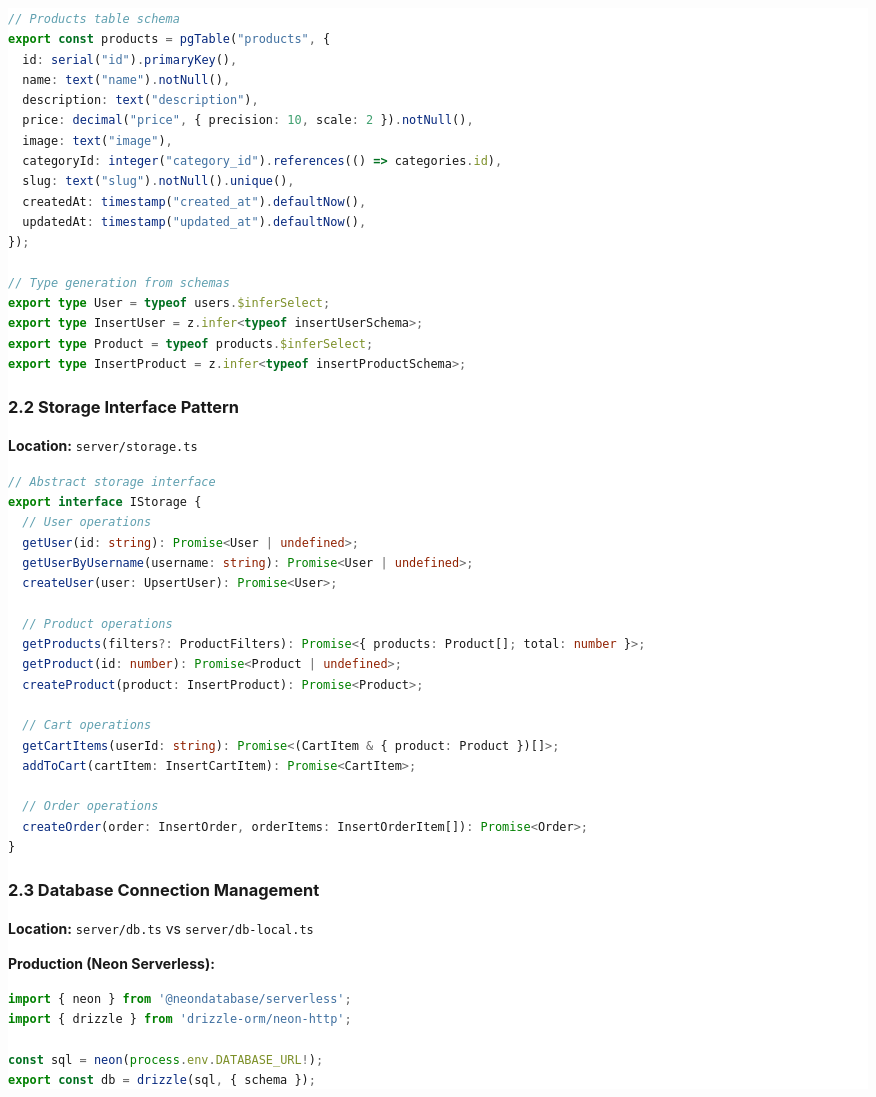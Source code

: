 ```typescript
// Products table schema
export const products = pgTable("products", {
  id: serial("id").primaryKey(),
  name: text("name").notNull(),
  description: text("description"),
  price: decimal("price", { precision: 10, scale: 2 }).notNull(),
  image: text("image"),
  categoryId: integer("category_id").references(() => categories.id),
  slug: text("slug").notNull().unique(),
  createdAt: timestamp("created_at").defaultNow(),
  updatedAt: timestamp("updated_at").defaultNow(),
});

// Type generation from schemas
export type User = typeof users.$inferSelect;
export type InsertUser = z.infer<typeof insertUserSchema>;
export type Product = typeof products.$inferSelect;
export type InsertProduct = z.infer<typeof insertProductSchema>;
```

### 2.2 Storage Interface Pattern

**Location:** `server/storage.ts`

```typescript
// Abstract storage interface
export interface IStorage {
  // User operations
  getUser(id: string): Promise<User | undefined>;
  getUserByUsername(username: string): Promise<User | undefined>;
  createUser(user: UpsertUser): Promise<User>;
  
  // Product operations
  getProducts(filters?: ProductFilters): Promise<{ products: Product[]; total: number }>;
  getProduct(id: number): Promise<Product | undefined>;
  createProduct(product: InsertProduct): Promise<Product>;
  
  // Cart operations
  getCartItems(userId: string): Promise<(CartItem & { product: Product })[]>;
  addToCart(cartItem: InsertCartItem): Promise<CartItem>;
  
  // Order operations
  createOrder(order: InsertOrder, orderItems: InsertOrderItem[]): Promise<Order>;
}
```

### 2.3 Database Connection Management

**Location:** `server/db.ts` vs `server/db-local.ts`

**Production (Neon Serverless):**
```typescript
import { neon } from '@neondatabase/serverless';
import { drizzle } from 'drizzle-orm/neon-http';

const sql = neon(process.env.DATABASE_URL!);
export const db = drizzle(sql, { schema });
```
